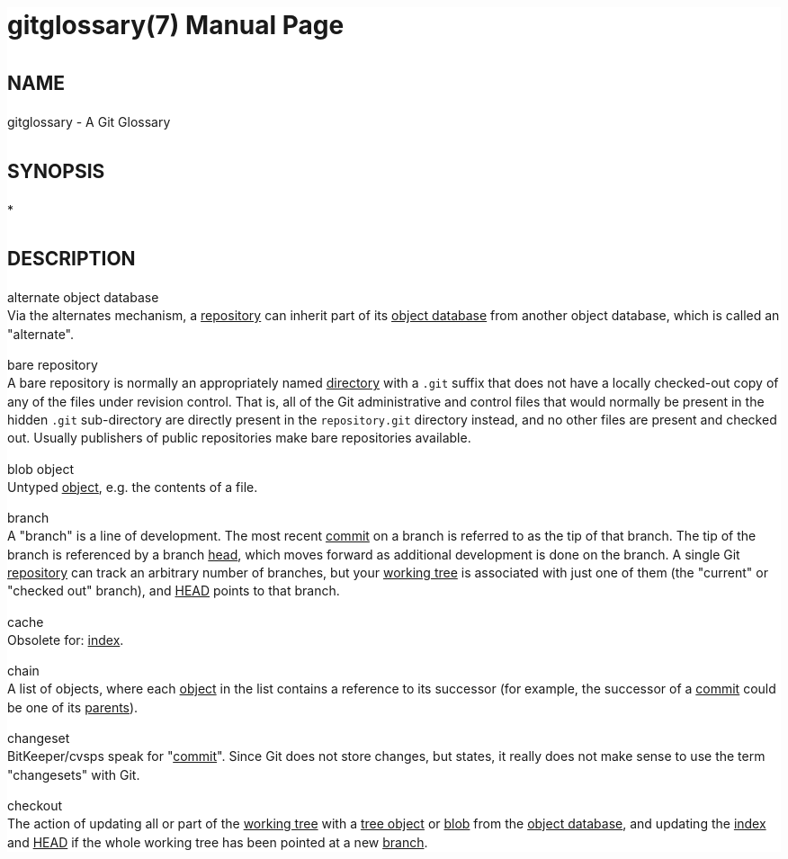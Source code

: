 gitglossary(7) Manual Page
==========================

NAME
----

gitglossary - A Git Glossary

SYNOPSIS
--------

\*

DESCRIPTION
-----------

 <span id="def_alternate_object_database"></span>alternate object database   
Via the alternates mechanism, a [repository](#def_repository) can inherit part of its [object database](#def_object_database) from another object database, which is called an "alternate".

 <span id="def_bare_repository"></span>bare repository   
A bare repository is normally an appropriately named [directory](#def_directory) with a `.git` suffix that does not have a locally checked-out copy of any of the files under revision control. That is, all of the Git administrative and control files that would normally be present in the hidden `.git` sub-directory are directly present in the `repository.git` directory instead, and no other files are present and checked out. Usually publishers of public repositories make bare repositories available.

<span id="def_blob_object"></span>blob object  
Untyped [object](#def_object), e.g. the contents of a file.

<span id="def_branch"></span>branch  
A "branch" is a line of development. The most recent [commit](#def_commit) on a branch is referred to as the tip of that branch. The tip of the branch is referenced by a branch [head](#def_head), which moves forward as additional development is done on the branch. A single Git [repository](#def_repository) can track an arbitrary number of branches, but your [working tree](#def_working_tree) is associated with just one of them (the "current" or "checked out" branch), and [HEAD](#def_HEAD) points to that branch.

<span id="def_cache"></span>cache  
Obsolete for: [index](#def_index).

<span id="def_chain"></span>chain  
A list of objects, where each [object](#def_object) in the list contains a reference to its successor (for example, the successor of a [commit](#def_commit) could be one of its [parents](#def_parent)).

<span id="def_changeset"></span>changeset  
BitKeeper/cvsps speak for "[commit](#def_commit)". Since Git does not store changes, but states, it really does not make sense to use the term "changesets" with Git.

<span id="def_checkout"></span>checkout  
The action of updating all or part of the [working tree](#def_working_tree) with a [tree object](#def_tree_object) or [blob](#def_blob_object) from the [object database](#def_object_database), and updating the [index](#def_index) and [HEAD](#def_HEAD) if the whole working tree has been pointed at a new [branch](#def_branch).
